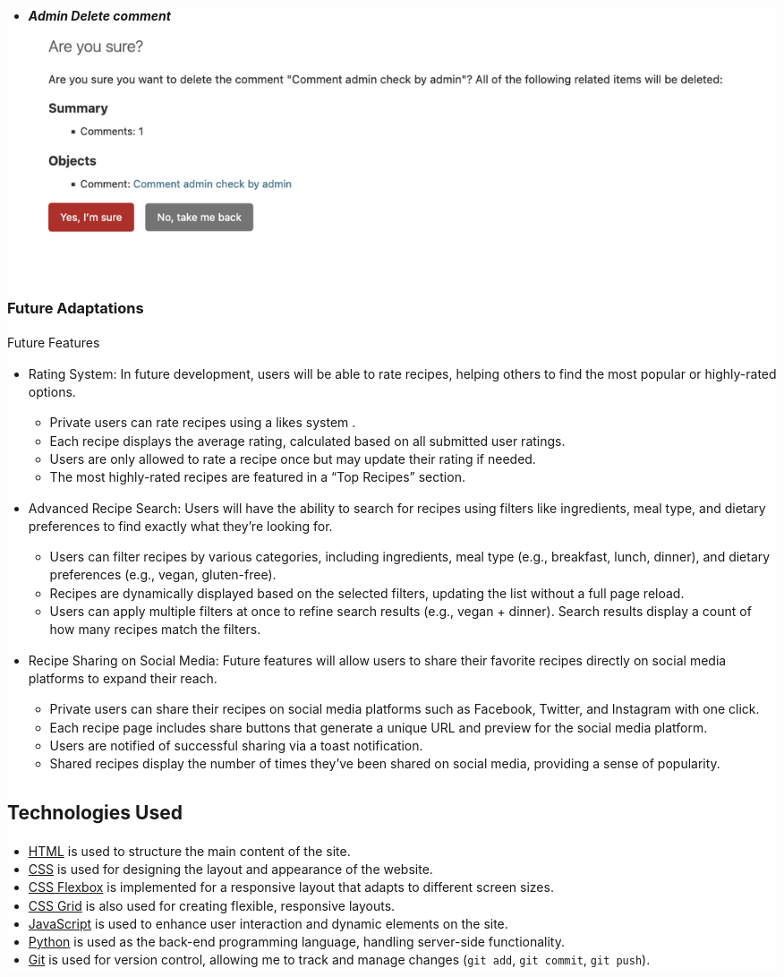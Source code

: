 - ***Admin Delete comment***
![screenshot](documentation/features/admin_delete_comment.png)


### Future Adaptations
Future Features

- Rating System: In future development, users will be able to rate recipes, helping others to find the most popular or highly-rated options.

    - Private users can rate recipes using a likes system .
    - Each recipe displays the average rating, calculated based on all submitted user ratings.
    - Users are only allowed to rate a recipe once but may update their rating if needed.
    - The most highly-rated recipes are featured in a “Top Recipes” section.

- Advanced Recipe Search: Users will have the ability to search for recipes using filters like ingredients, meal type, and dietary preferences to find exactly what they’re looking for.

    - Users can filter recipes by various categories, including ingredients, meal type (e.g., breakfast, lunch, dinner), and dietary preferences (e.g., vegan, gluten-free).
    - Recipes are dynamically displayed based on the selected filters, updating the list without a full page reload.
    - Users can apply multiple filters at once to refine search results (e.g., vegan + dinner).
        Search results display a count of how many recipes match the filters.

- Recipe Sharing on Social Media: Future features will allow users to share their favorite recipes directly on social media platforms to expand their reach.

    - Private users can share their recipes on social media platforms such as Facebook, Twitter, and Instagram with one click.
    - Each recipe page includes share buttons that generate a unique URL and preview for the social media platform.
    - Users are notified of successful sharing via a toast notification.
    - Shared recipes display the number of times they’ve been shared on social media, providing a sense of popularity.

## Technologies Used
- [HTML](https://en.wikipedia.org/wiki/HTML) is used to structure the main content of the site.
- [CSS](https://en.wikipedia.org/wiki/CSS) is used for designing the layout and appearance of the website.
- [CSS Flexbox](https://www.w3schools.com/css/css3_flexbox.asp) is implemented for a responsive layout that adapts to different screen sizes.
- [CSS Grid](https://www.w3schools.com/css/css_grid.asp) is also used for creating flexible, responsive layouts.
- [JavaScript](https://www.javascript.com) is used to enhance user interaction and dynamic elements on the site.
- [Python](https://www.python.org) is used as the back-end programming language, handling server-side functionality.
- [Git](https://git-scm.com) is used for version control, allowing me to track and manage changes (`git add`, `git commit`, `git push`).